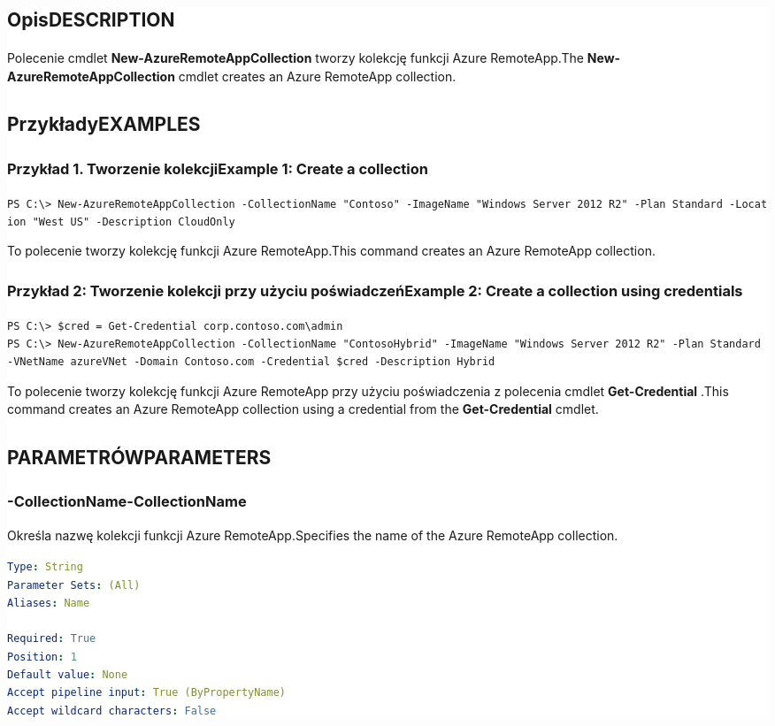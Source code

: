 ## <span data-ttu-id="b0515-107">Opis</span><span class="sxs-lookup"><span data-stu-id="b0515-107">DESCRIPTION</span></span>
<span data-ttu-id="b0515-108">Polecenie cmdlet **New-AzureRemoteAppCollection** tworzy kolekcję funkcji Azure RemoteApp.</span><span class="sxs-lookup"><span data-stu-id="b0515-108">The **New-AzureRemoteAppCollection** cmdlet creates an Azure RemoteApp collection.</span></span>

## <span data-ttu-id="b0515-109">Przykłady</span><span class="sxs-lookup"><span data-stu-id="b0515-109">EXAMPLES</span></span>

### <span data-ttu-id="b0515-110">Przykład 1. Tworzenie kolekcji</span><span class="sxs-lookup"><span data-stu-id="b0515-110">Example 1: Create a collection</span></span>
```
PS C:\> New-AzureRemoteAppCollection -CollectionName "Contoso" -ImageName "Windows Server 2012 R2" -Plan Standard -Location "West US" -Description CloudOnly
```

<span data-ttu-id="b0515-111">To polecenie tworzy kolekcję funkcji Azure RemoteApp.</span><span class="sxs-lookup"><span data-stu-id="b0515-111">This command creates an Azure RemoteApp collection.</span></span>

### <span data-ttu-id="b0515-112">Przykład 2: Tworzenie kolekcji przy użyciu poświadczeń</span><span class="sxs-lookup"><span data-stu-id="b0515-112">Example 2: Create a collection using credentials</span></span>
```
PS C:\> $cred = Get-Credential corp.contoso.com\admin
PS C:\> New-AzureRemoteAppCollection -CollectionName "ContosoHybrid" -ImageName "Windows Server 2012 R2" -Plan Standard -VNetName azureVNet -Domain Contoso.com -Credential $cred -Description Hybrid
```

<span data-ttu-id="b0515-113">To polecenie tworzy kolekcję funkcji Azure RemoteApp przy użyciu poświadczenia z polecenia cmdlet **Get-Credential** .</span><span class="sxs-lookup"><span data-stu-id="b0515-113">This command creates an Azure RemoteApp collection using a credential from the **Get-Credential** cmdlet.</span></span>

## <span data-ttu-id="b0515-114">PARAMETRÓW</span><span class="sxs-lookup"><span data-stu-id="b0515-114">PARAMETERS</span></span>

### <span data-ttu-id="b0515-115">-CollectionName</span><span class="sxs-lookup"><span data-stu-id="b0515-115">-CollectionName</span></span>
<span data-ttu-id="b0515-116">Określa nazwę kolekcji funkcji Azure RemoteApp.</span><span class="sxs-lookup"><span data-stu-id="b0515-116">Specifies the name of the Azure RemoteApp collection.</span></span>

```yaml
Type: String
Parameter Sets: (All)
Aliases: Name

Required: True
Position: 1
Default value: None
Accept pipeline input: True (ByPropertyName)
Accept wildcard characters: False
```
